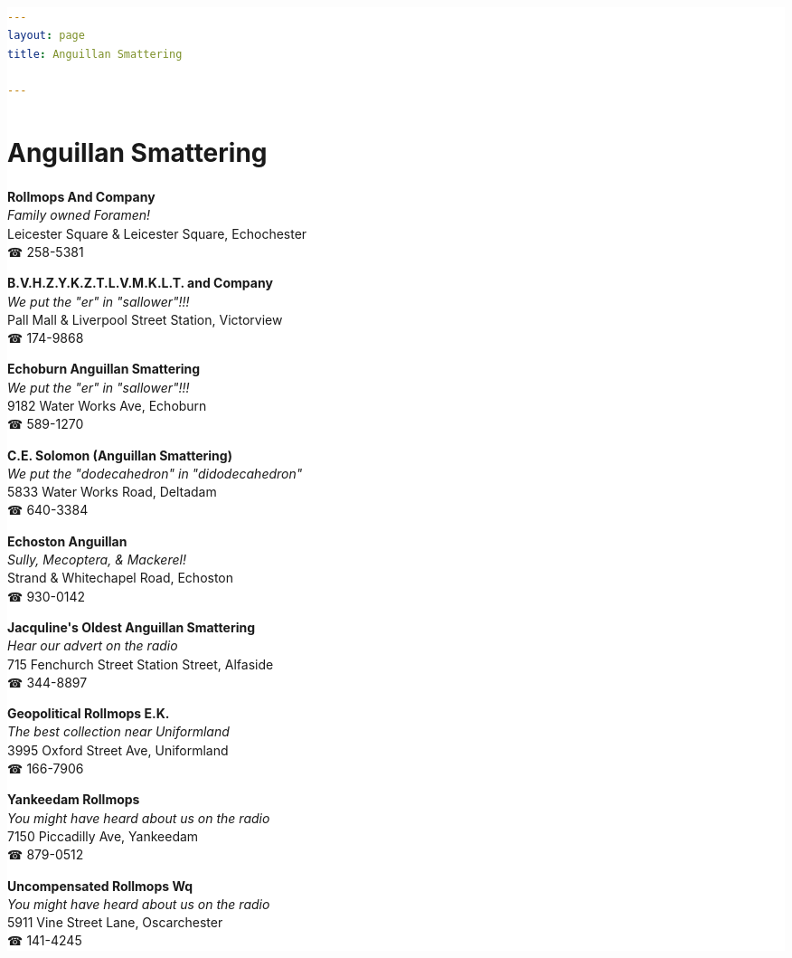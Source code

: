 ```yaml
---
layout: page 
title: Anguillan Smattering

---
```



# Anguillan Smattering


 **Rollmops And Company**  
_Family owned Foramen!_  
Leicester Square & Leicester Square, Echochester  
☎ 258-5381

**B.V.H.Z.Y.K.Z.T.L.V.M.K.L.T. and Company**  
_We put the "er" in "sallower"!!!_  
Pall Mall & Liverpool Street Station, Victorview  
☎ 174-9868

**Echoburn Anguillan Smattering**  
_We put the "er" in "sallower"!!!_  
9182 Water Works Ave, Echoburn  
☎ 589-1270

**C.E. Solomon (Anguillan Smattering)**  
_We put the "dodecahedron" in "didodecahedron"_  
5833 Water Works Road, Deltadam  
☎ 640-3384

**Echoston Anguillan**  
_Sully, Mecoptera, & Mackerel!_  
Strand & Whitechapel Road, Echoston  
☎ 930-0142

**Jacquline's Oldest Anguillan Smattering**  
_Hear our advert on the radio_  
715 Fenchurch Street Station Street, Alfaside  
☎ 344-8897

**Geopolitical Rollmops E.K.**  
_The best collection near Uniformland_  
3995 Oxford Street Ave, Uniformland  
☎ 166-7906

**Yankeedam Rollmops**  
_You might have heard about us on the radio_  
7150 Piccadilly Ave, Yankeedam  
☎ 879-0512

**Uncompensated Rollmops Wq**  
_You might have heard about us on the radio_  
5911 Vine Street Lane, Oscarchester  
☎ 141-4245
